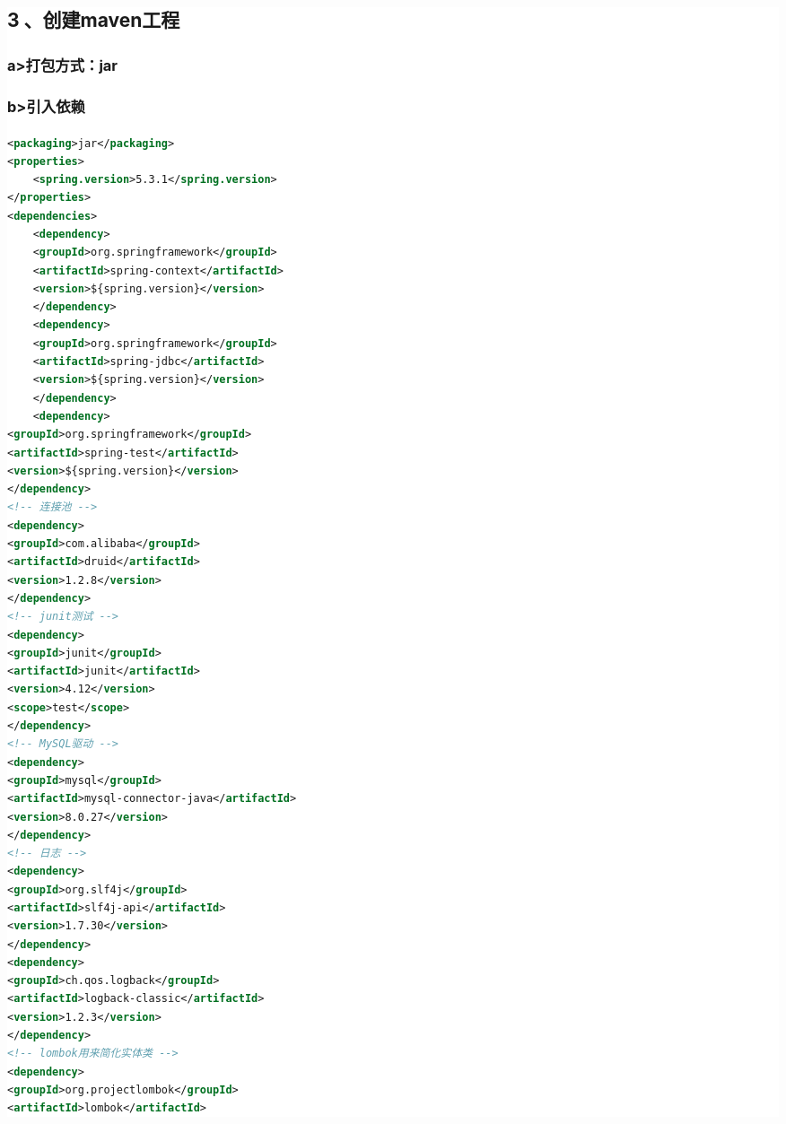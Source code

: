 

## 3 、创建maven工程

### a>打包方式：jar

### b>引入依赖

```xml
<packaging>jar</packaging>
<properties>
	<spring.version>5.3.1</spring.version>
</properties>
<dependencies>
    <dependency>
    <groupId>org.springframework</groupId>
    <artifactId>spring-context</artifactId>
    <version>${spring.version}</version>
    </dependency>
    <dependency>
    <groupId>org.springframework</groupId>
    <artifactId>spring-jdbc</artifactId>
    <version>${spring.version}</version>
    </dependency>
    <dependency>
<groupId>org.springframework</groupId>
<artifactId>spring-test</artifactId>
<version>${spring.version}</version>
</dependency>
<!-- 连接池 -->
<dependency>
<groupId>com.alibaba</groupId>
<artifactId>druid</artifactId>
<version>1.2.8</version>
</dependency>
<!-- junit测试 -->
<dependency>
<groupId>junit</groupId>
<artifactId>junit</artifactId>
<version>4.12</version>
<scope>test</scope>
</dependency>
<!-- MySQL驱动 -->
<dependency>
<groupId>mysql</groupId>
<artifactId>mysql-connector-java</artifactId>
<version>8.0.27</version>
</dependency>
<!-- 日志 -->
<dependency>
<groupId>org.slf4j</groupId>
<artifactId>slf4j-api</artifactId>
<version>1.7.30</version>
</dependency>
<dependency>
<groupId>ch.qos.logback</groupId>
<artifactId>logback-classic</artifactId>
<version>1.2.3</version>
</dependency>
<!-- lombok用来简化实体类 -->
<dependency>
<groupId>org.projectlombok</groupId>
<artifactId>lombok</artifactId>
```
